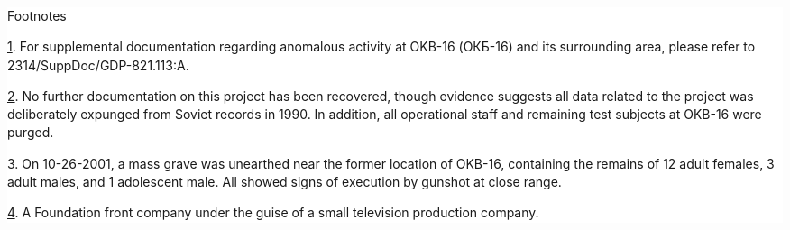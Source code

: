 Footnotes

[1](javascript:;). For supplemental documentation regarding anomalous activity at OKB-16 (ОКБ-16) and its surrounding area, please refer to 2314/SuppDoc/GDP-821.113:A.

[2](javascript:;). No further documentation on this project has been recovered, though evidence suggests all data related to the project was deliberately expunged from Soviet records in 1990. In addition, all operational staff and remaining test subjects at OKB-16 were purged.

[3](javascript:;). On 10-26-2001, a mass grave was unearthed near the former location of OKB-16, containing the remains of 12 adult females, 3 adult males, and 1 adolescent male. All showed signs of execution by gunshot at close range.

[4](javascript:;). A Foundation front company under the guise of a small television production company.